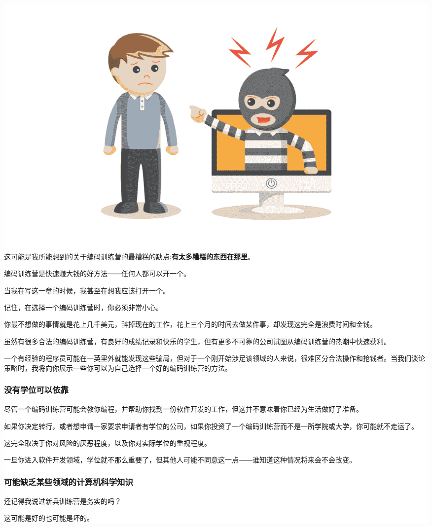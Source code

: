 ![Scammy Bootcamps 8](img/6e83e8242e07130207dd39db896c0135.png)

这可能是我所能想到的关于编码训练营的最糟糕的缺点:**有太多糟糕的东西在那里**。

编码训练营是快速赚大钱的好方法——任何人都可以开一个。

当我在写这一章的时候，我甚至在想我应该打开一个。

记住，在选择一个编码训练营时，你必须非常小心。

你最不想做的事情就是花上几千美元，辞掉现在的工作，花上三个月的时间去做某件事，却发现这完全是浪费时间和金钱。

虽然有很多合法的编码训练营，有良好的成绩记录和快乐的学生，但有更多不可靠的公司试图从编码训练营的热潮中快速获利。

一个有经验的程序员可能在一英里外就能发现这些骗局，但对于一个刚开始涉足该领域的人来说，很难区分合法操作和抢钱者。当我们谈论策略时，我将向你展示一些你可以为自己选择一个好的编码训练营的方法。

### 没有学位可以依靠

尽管一个编码训练营可能会教你编程，并帮助你找到一份软件开发的工作，但这并不意味着你已经为生活做好了准备。

如果你决定转行，或者想申请一家要求申请者有学位的公司，如果你投资了一个编码训练营而不是一所学院或大学，你可能就不走运了。

这完全取决于你对风险的厌恶程度，以及你对实际学位的重视程度。

一旦你进入软件开发领域，学位就不那么重要了，但其他人可能不同意这一点——谁知道这种情况将来会不会改变。

### 可能缺乏某些领域的计算机科学知识

还记得我说过新兵训练营是务实的吗？

这可能是好的也可能是坏的。

